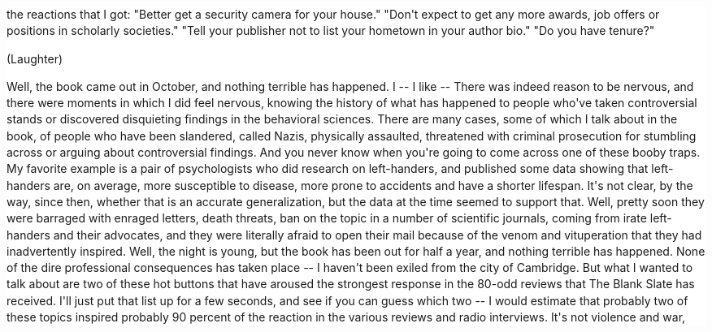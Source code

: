 the reactions that I got:
&quot;Better get a security camera for your house.&quot;
&quot;Don&#39;t expect to get any more awards, job offers
or positions in scholarly societies.&quot;
&quot;Tell your publisher not to list your hometown
in your author bio.&quot;
&quot;Do you have tenure?&quot;

(Laughter)

Well, the book came out in October,
and nothing terrible has happened.
I -- I like --
There was indeed reason to be nervous,
and there were moments in which I did feel nervous,
knowing the history
of what has happened to people
who&#39;ve taken controversial stands
or discovered disquieting findings
in the behavioral sciences.
There are many cases, some of which I talk about in the book,
of people who have been slandered, called Nazis,
physically assaulted, threatened with criminal prosecution
for stumbling across or arguing
about controversial findings.
And you never know when you&#39;re going to
come across one of these booby traps.
My favorite example is a pair of psychologists
who did research on left-handers,
and published some data showing that left-handers are, on average,
more susceptible to disease, more prone to accidents
and have a shorter lifespan.
It&#39;s not clear, by the way, since then,
whether that is an accurate generalization,
but the data at the time seemed to support that.
Well, pretty soon they were barraged
with enraged letters,
death threats,
ban on the topic in a number of scientific journals,
coming from irate left-handers
and their advocates,
and they were literally afraid to open their mail
because of the venom and vituperation
that they had inadvertently inspired.
Well,
the night is young, but the book has been out
for half a year,
and nothing terrible has happened.
None of the dire professional consequences
has taken place --
I haven&#39;t been
exiled from the city of Cambridge.
But what I wanted to talk about
are two of these hot buttons
that have aroused the strongest response
in the 80-odd reviews
that The Blank Slate has received.
I&#39;ll just put that list up for a few seconds,
and see if you can guess which two
-- I would estimate that probably two of these topics
inspired probably 90 percent
of the reaction in the various reviews
and radio interviews.
It&#39;s not violence and war,
